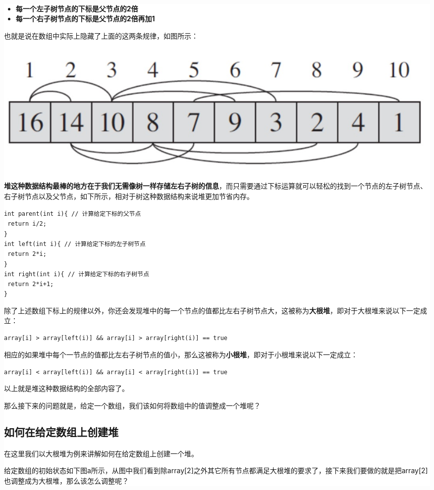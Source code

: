 * **每一个左子树节点的下标是父节点的2倍**
* **每一个右子树节点的下标是父节点的2倍再加1**&#x20;

也就是说在数组中实际上隐藏了上面的这两条规律，如图所示：

![](.gitbook/assets/35_3.jpg)

**堆这种数据结构最棒的地方在于我们无需像树一样存储左右子树的信息**，而只需要通过下标运算就可以轻松的找到一个节点的左子树节点、右子树节点以及父节点，如下所示，相对于树这种数据结构来说堆更加节省内存。

```
int parent(int i){ // 计算给定下标的父节点
 return i/2;
}
int left(int i){ // 计算给定下标的左子树节点
 return 2*i;
}
int right(int i){ // 计算给定下标的右子树节点
 return 2*i+1;
}
```

除了上述数组下标上的规律以外，你还会发现堆中的每一个节点的值都比左右子树节点大，这被称为**大根堆**，即对于大根堆来说以下一定成立：

```
array[i] > array[left(i)] && array[i] > array[right(i)] == true
```

相应的如果堆中每个一节点的值都比左右子树节点的值小，那么这被称为**小根堆**，即对于小根堆来说以下一定成立：

```
array[i] < array[left(i)] && array[i] < array[right(i)] == true
```

以上就是堆这种数据结构的全部内容了。&#x20;

那么接下来的问题就是，给定一个数组，我们该如何将数组中的值调整成一个堆呢？&#x20;

## 如何在给定数组上创建堆

在这里我们以大根堆为例来讲解如何在给定数组上创建一个堆。&#x20;

给定数组的初始状态如下图a所示，从图中我们看到除array\[2]之外其它所有节点都满足大根堆的要求了，接下来我们要做的就是把array\[2]也调整成为大根堆，那么该怎么调整呢？

